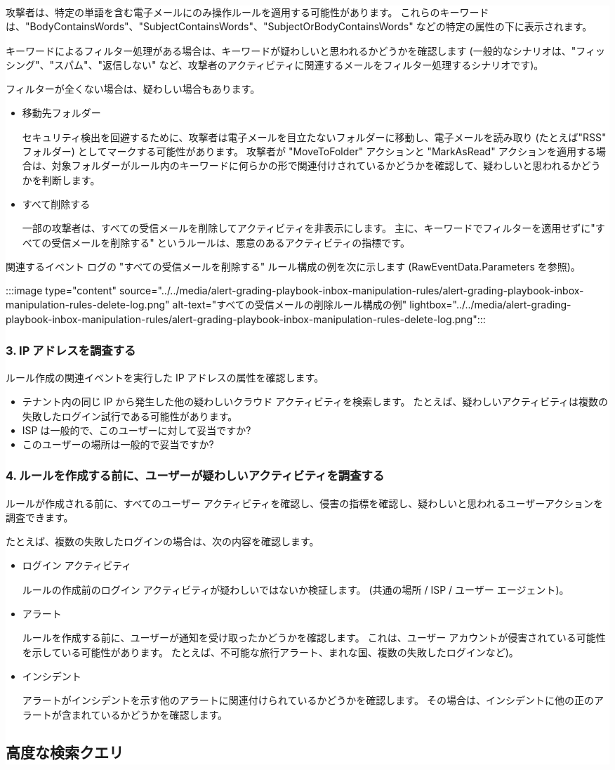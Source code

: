    攻撃者は、特定の単語を含む電子メールにのみ操作ルールを適用する可能性があります。 これらのキーワードは、"BodyContainsWords"、"SubjectContainsWords"、"SubjectOrBodyContainsWords" などの特定の属性の下に表示されます。 

   キーワードによるフィルター処理がある場合は、キーワードが疑わしいと思われるかどうかを確認します (一般的なシナリオは、"フィッシング"、"スパム"、"返信しない" など、攻撃者のアクティビティに関連するメールをフィルター処理するシナリオです)。

   フィルターが全くない場合は、疑わしい場合もあります。

- 移動先フォルダー

   セキュリティ検出を回避するために、攻撃者は電子メールを目立たないフォルダーに移動し、電子メールを読み取り (たとえば"RSS" フォルダー) としてマークする可能性があります。 攻撃者が "MoveToFolder" アクションと "MarkAsRead" アクションを適用する場合は、対象フォルダーがルール内のキーワードに何らかの形で関連付けされているかどうかを確認して、疑わしいと思われるかどうかを判断します。 

- すべて削除する

   一部の攻撃者は、すべての受信メールを削除してアクティビティを非表示にします。 主に、キーワードでフィルターを適用せずに"すべての受信メールを削除する" というルールは、悪意のあるアクティビティの指標です。 
 
関連するイベント ログの "すべての受信メールを削除する" ルール構成の例を次に示します (RawEventData.Parameters を参照)。 

:::image type="content" source="../../media/alert-grading-playbook-inbox-manipulation-rules/alert-grading-playbook-inbox-manipulation-rules-delete-log.png" alt-text="すべての受信メールの削除ルール構成の例" lightbox="../../media/alert-grading-playbook-inbox-manipulation-rules/alert-grading-playbook-inbox-manipulation-rules-delete-log.png":::


### <a name="3-investigate-the-ip-address"></a>3. IP アドレスを調査する

ルール作成の関連イベントを実行した IP アドレスの属性を確認します。

- テナント内の同じ IP から発生した他の疑わしいクラウド アクティビティを検索します。 たとえば、疑わしいアクティビティは複数の失敗したログイン試行である可能性があります。 
- ISP は一般的で、このユーザーに対して妥当ですか?
- このユーザーの場所は一般的で妥当ですか?

### <a name="4-investigate-suspicious-activity-by-the-user-prior-to-creating-the-rules"></a>4. ルールを作成する前に、ユーザーが疑わしいアクティビティを調査する

ルールが作成される前に、すべてのユーザー アクティビティを確認し、侵害の指標を確認し、疑わしいと思われるユーザーアクションを調査できます。 

たとえば、複数の失敗したログインの場合は、次の内容を確認します。 

- ログイン アクティビティ 

   ルールの作成前のログイン アクティビティが疑わしいではないか検証します。 (共通の場所 / ISP / ユーザー エージェント)。 

- アラート

   ルールを作成する前に、ユーザーが通知を受け取ったかどうかを確認します。 これは、ユーザー アカウントが侵害されている可能性を示している可能性があります。 たとえば、不可能な旅行アラート、まれな国、複数の失敗したログインなど)。

- インシデント

   アラートがインシデントを示す他のアラートに関連付けられているかどうかを確認します。 その場合は、インシデントに他の正のアラートが含まれているかどうかを確認します。

## <a name="advanced-hunting-queries"></a>高度な検索クエリ
